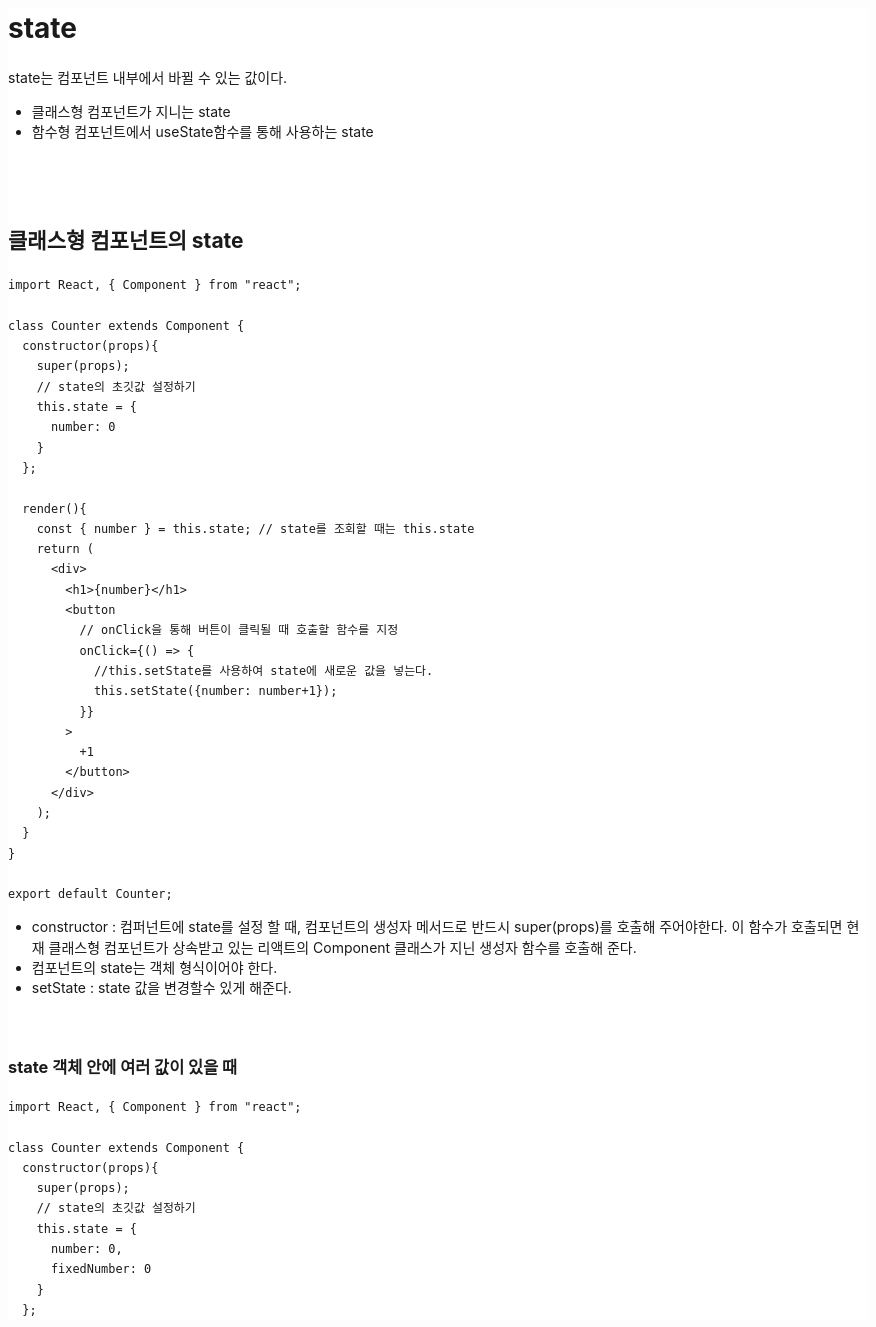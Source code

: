 # state
state는 컴포넌트 내부에서 바뀔 수 있는 값이다.
- 클래스형 컴포넌트가 지니는 state
- 함수형 컴포넌트에서 useState함수를 통해 사용하는 state

<br>
<br>

## 클래스형 컴포넌트의 state
```
import React, { Component } from "react";

class Counter extends Component {
  constructor(props){
    super(props);
    // state의 초깃값 설정하기
    this.state = {
      number: 0
    }
  };

  render(){
    const { number } = this.state; // state를 조회할 때는 this.state
    return (
      <div>
        <h1>{number}</h1>
        <button
          // onClick을 통해 버튼이 클릭될 때 호출할 함수를 지정
          onClick={() => {
            //this.setState를 사용하여 state에 새로운 값을 넣는다.
            this.setState({number: number+1});
          }}
        >
          +1
        </button>
      </div>
    );
  }
}

export default Counter;
```
- constructor :  컴퍼넌트에 state를 설정 할 때, 컴포넌트의 생성자 메서드로 반드시 super(props)를 호출해 주어야한다. 이 함수가 호출되면 현재 클래스형 컴포넌트가 상속받고 있는 리액트의 Component 클래스가 지닌 생성자 함수를 호출해 준다.
- 컴포넌트의 state는 객체 형식이어야 한다.
- setState : state 값을 변경할수 있게 해준다.

<br>

### state 객체 안에 여러 값이 있을 때
```
import React, { Component } from "react";

class Counter extends Component {
  constructor(props){
    super(props);
    // state의 초깃값 설정하기
    this.state = {
      number: 0,
      fixedNumber: 0
    }
  };

```